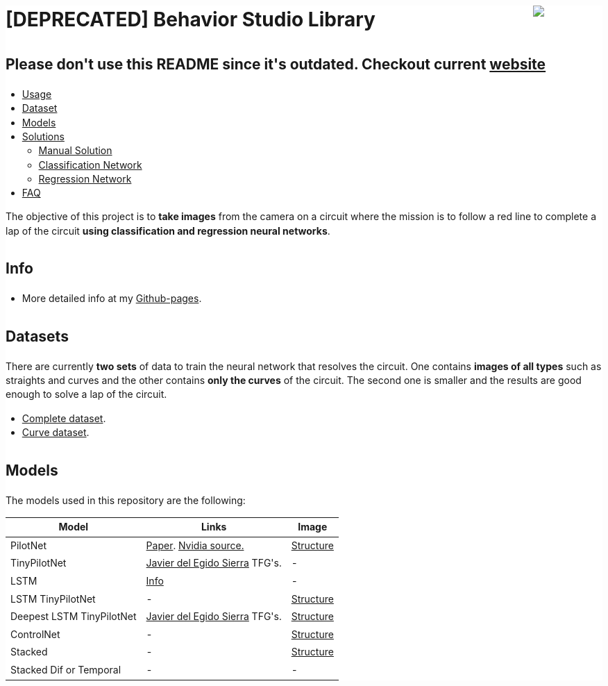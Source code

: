 <a href="https://mmg-ai.com/en/"><img src="https://jderobot.github.io/assets/images/logo.png" width="100 " align="right" /></a>

# [DEPRECATED] Behavior Studio Library

## **Please don't use this README since it's outdated. Checkout current [website](https://jderobot.github.io/BehaviorMetrics/)**


- [Usage](#usage)
- [Dataset](#datasets)
- [Models](#models)
- [Solutions](#solutions)
  - [Manual Solution](#manual-solution)
  - [Classification Network](#classification-network)
  - [Regression Network](#regression-network)
- [FAQ](#faq)

The objective of this project is to **take images** from the camera on a circuit where the mission is to follow a red line to complete a lap of the circuit **using classification and regression neural networks**.

## Info

- More detailed info at my [Github-pages](https://roboticslaburjc.github.io/2017-tfm-vanessa-fernandez/).


## Datasets

There are currently **two sets** of data to train the neural network that resolves the circuit. One contains **images of all types** such as straights and curves and the other contains **only the curves** of the circuit. The second one is smaller and the results are good enough to solve a lap of the circuit.

- [Complete dataset](http://wiki.jderobot.org/store/jmplaza/uploads/deeplearning-datasets/vision-based-end2end-learning/complete_dataset.zip).
- [Curve dataset](http://wiki.jderobot.org/store/jmplaza/uploads/deeplearning-datasets/vision-based-end2end-learning/curves_only.zip).

## Models

The models used in this repository are the following:

| Model                     | Links                                                        | Image                                                       |
| ------------------------- | ------------------------------------------------------------ | ----------------------------------------------------------- |
| PilotNet                  | [Paper](https://arxiv.org/pdf/1704.07911.pdf). [Nvidia source.](https://devblogs.nvidia.com/explaining-deep-learning-self-driving-car/) | [Structure](./docs/imgs/model_pilotnet.png)                 |
| TinyPilotNet              | [Javier del Egido Sierra](https://ebuah.uah.es/dspace/bitstream/handle/10017/33946/TFG_Egido_Sierra_2018.pdf?sequence=1&isAllowed=y) TFG's. | -                                                           |
| LSTM                      | [Info](https://colah.github.io/posts/2015-08-Understanding-LSTMs/) | -                                                           |
| LSTM TinyPilotNet         | -                                                            | [Structure](./docs/imgs/model_lstm_tinypilotnet.png)        |
| Deepest LSTM TinyPilotNet | [Javier del Egido Sierra](https://ebuah.uah.es/dspace/bitstream/handle/10017/33946/TFG_Egido_Sierra_2018.pdf?sequence=1&isAllowed=y) TFG's. | [Structure](./docs/imgs/model_deepestlstm_tinypilotnet.png) |
| ControlNet                | -                                                            | [Structure](./docs/imgs/model_controlnet.png)               |
| Stacked                   | -                                                            | [Structure](./docs/imgs/model_stacked.png)                  |
| Stacked Dif or Temporal   | -                                                            | -                                                           |
